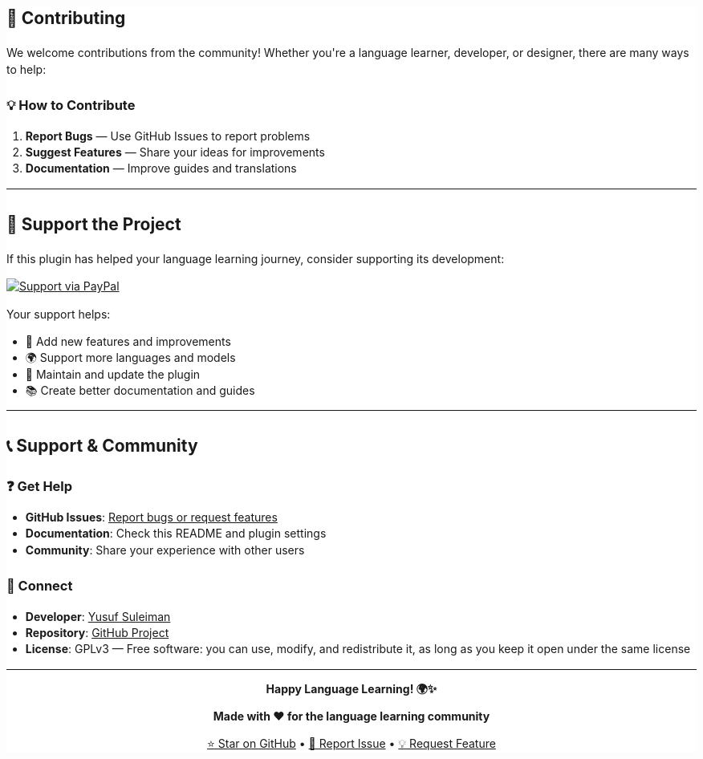 ## 🤝 Contributing
<a id="contributing"></a>

We welcome contributions from the community! Whether you're a language learner, developer, or designer, there are many ways to help:

### 💡 How to Contribute
1. **Report Bugs** — Use GitHub Issues to report problems
2. **Suggest Features** — Share your ideas for improvements
3. **Documentation** — Improve guides and translations

---

## 💝 Support the Project
<a id="support-the-project"></a>

If this plugin has helped your language learning journey, consider supporting its development:

[![Support via PayPal](https://img.shields.io/badge/Support_Development-PayPal-00457C?style=for-the-badge&logo=paypal)](https://paypal.me/YusufSuleiman004)

Your support helps:
- 🚀 Add new features and improvements
- 🌍 Support more languages and models
- 🔧 Maintain and update the plugin
- 📚 Create better documentation and guides

---

## 📞 Support & Community
<a id="support-community"></a>

### ❓ Get Help
- **GitHub Issues**: [Report bugs or request features](https://github.com/YusufSuleiman/vocab-ankisync-ai-translate/issues)
- **Documentation**: Check this README and plugin settings
- **Community**: Share your experience with other users

### 🔗 Connect
- **Developer**: [Yusuf Suleiman](https://github.com/YusufSuleiman)
- **Repository**: [GitHub Project](https://github.com/YusufSuleiman/vocab-ankisync-ai-translate)
- **License**: GPLv3 — Free software: you can use, modify, and redistribute it, as long as you keep it open under the same license

---

<div align="center">

**Happy Language Learning! 🌍✨**

**Made with ❤️ for the language learning community**

[⭐ Star on GitHub](https://github.com/YusufSuleiman/vocab-ankisync-ai-translate) • [🐛 Report Issue](https://github.com/YusufSuleiman/vocab-ankisync-ai-translate/issues) • [💡 Request Feature](https://github.com/YusufSuleiman/vocab-ankisync-ai-translate/discussions)

</div>

